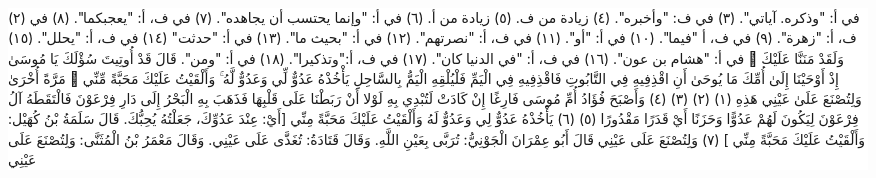 (٢)
في أ: "وذكره. آياتي".
(٣)
في ف: "وأخبره".
(٤)
زيادة من ف.
(٥)
زيادة من أ.
(٦)
في أ: "وإنما يحتسب أن يجاهده".
(٧)
في ف، أ: "يعجبكما".
(٨)
في ف، أ: "زهرة".
(٩)
في ف، أ "فيما".
(١٠)
في أ: "أو".
(١١)
في ف، أ: "نصرتهم".
(١٢)
في أ: "بحيث ما".
(١٣)
في أ: "حدثت"
(١٤)
في ف، أ: "يحلل".
(١٥)
في أ: "هشام بن عون".
(١٦)
في ف، أ: "في الدنيا كان".
(١٧)
في ف، أ:"وتذكيرا".
(١٨)
في أ: "ومن".
قَالَ قَدْ أُوتِيتَ سُؤْلَكَ يَا مُوسَىٰ

وَلَقَدْ مَنَنَّا عَلَيْكَ مَرَّةً أُخْرَىٰ

إِذْ أَوْحَيْنَا إِلَىٰ أُمِّكَ مَا يُوحَىٰ
أَنِ اقْذِفِيهِ فِي التَّابُوتِ فَاقْذِفِيهِ فِي الْيَمِّ فَلْيُلْقِهِ الْيَمُّ بِالسَّاحِلِ يَأْخُذْهُ عَدُوٌّ لِّي وَعَدُوٌّ لَّهُ ۚ وَأَلْقَيْتُ عَلَيْكَ مَحَبَّةً مِّنِّي وَلِتُصْنَعَ عَلَىٰ عَيْنِي
هَذِهِ
(١)
(٢)
(٣)
(٤)
وَأَصْبَحَ فُؤَادُ أُمِّ مُوسَى فَارِغًا إِنْ كَادَتْ لَتُبْدِي بِهِ لَوْلا أَنْ رَبَطْنَا عَلَى قَلْبِهَا
فَذَهَبَ بِهِ الْبَحْرُ إِلَى دَارِ فِرْعَوْنَ
فَالْتَقَطَهُ آلُ فِرْعَوْنَ لِيَكُونَ لَهُمْ عَدُوًّا وَحَزَنًا
أَيْ قَدَرًا مَقْدُورًا
(٥)
(٦)
يَأْخُذْهُ عَدُوٌّ لِي وَعَدُوٌّ لَهُ وَأَلْقَيْتُ عَلَيْكَ مَحَبَّةً مِنِّي
\[أَيْ: عِنْدَ عَدُوِّكَ، جَعَلْتُهُ يُحِبُّكَ. قَالَ سَلَمَةُ بْنُ كُهَيْل:
وَأَلْقَيْتُ عَلَيْكَ مَحَبَّةً مِنِّي
\]
(٧)
وَلِتُصْنَعَ عَلَى عَيْنِي
قَالَ أَبُو عِمْرَانَ الْجَوْنِيُّ: تُرَبَّى بِعَيْنِ اللَّهِ.
وَقَالَ قَتَادَةُ: تُغَذَّى عَلَى عَيْنِي.
وَقَالَ مَعْمَرُ بْنُ الْمُثَنَّى:
وَلِتُصْنَعَ عَلَى عَيْنِي